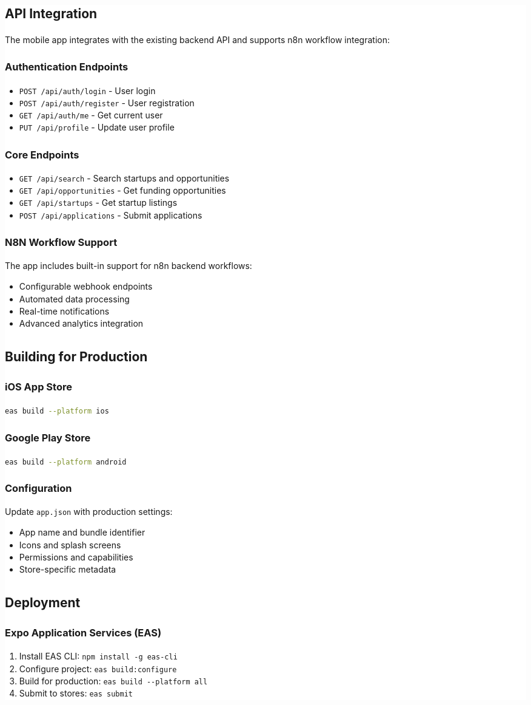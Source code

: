 ## API Integration

The mobile app integrates with the existing backend API and supports n8n workflow integration:

### Authentication Endpoints
- `POST /api/auth/login` - User login
- `POST /api/auth/register` - User registration
- `GET /api/auth/me` - Get current user
- `PUT /api/profile` - Update user profile

### Core Endpoints
- `GET /api/search` - Search startups and opportunities
- `GET /api/opportunities` - Get funding opportunities
- `GET /api/startups` - Get startup listings
- `POST /api/applications` - Submit applications

### N8N Workflow Support
The app includes built-in support for n8n backend workflows:
- Configurable webhook endpoints
- Automated data processing
- Real-time notifications
- Advanced analytics integration

## Building for Production

### iOS App Store
```bash
eas build --platform ios
```

### Google Play Store
```bash
eas build --platform android
```

### Configuration
Update `app.json` with production settings:
- App name and bundle identifier
- Icons and splash screens
- Permissions and capabilities
- Store-specific metadata

## Deployment

### Expo Application Services (EAS)
1. Install EAS CLI: `npm install -g eas-cli`
2. Configure project: `eas build:configure`
3. Build for production: `eas build --platform all`
4. Submit to stores: `eas submit`
